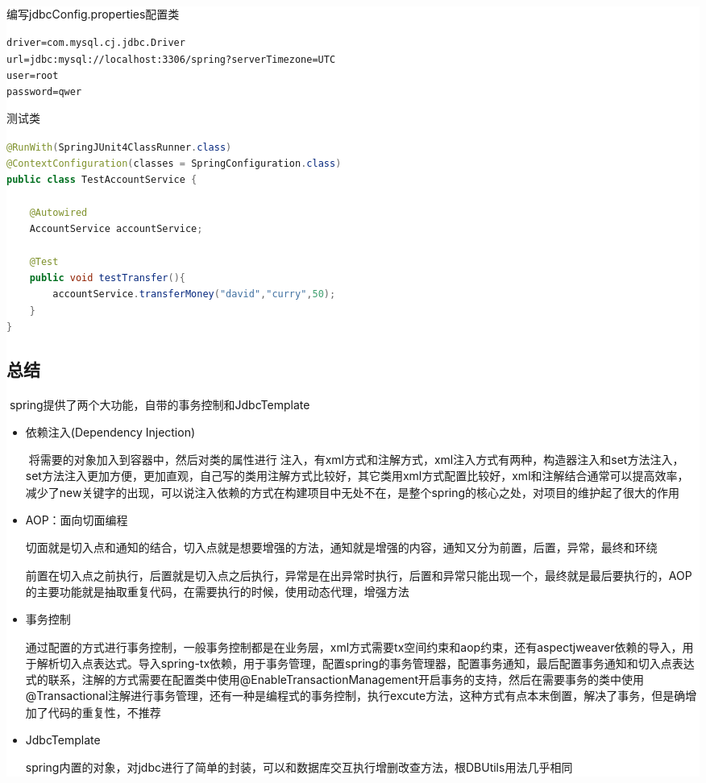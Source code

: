 

编写jdbcConfig.properties配置类

```properties
driver=com.mysql.cj.jdbc.Driver
url=jdbc:mysql://localhost:3306/spring?serverTimezone=UTC
user=root
password=qwer
```



测试类

```java
@RunWith(SpringJUnit4ClassRunner.class)
@ContextConfiguration(classes = SpringConfiguration.class)
public class TestAccountService {

    @Autowired
    AccountService accountService;

    @Test
    public void testTransfer(){
        accountService.transferMoney("david","curry",50);
    }
}
```





## 总结



​			spring提供了两个大功能，自带的事务控制和JdbcTemplate

* 依赖注入(Dependency Injection)

  ​	将需要的对象加入到容器中，然后对类的属性进行 注入，有xml方式和注解方式，xml注入方式有两种，构造器注入和set方法注入，set方法注入更加方便，更加直观，自己写的类用注解方式比较好，其它类用xml方式配置比较好，xml和注解结合通常可以提高效率，减少了new关键字的出现，可以说注入依赖的方式在构建项目中无处不在，是整个spring的核心之处，对项目的维护起了很大的作用



* AOP：面向切面编程

  ​	切面就是切入点和通知的结合，切入点就是想要增强的方法，通知就是增强的内容，通知又分为前置，后置，异常，最终和环绕

  前置在切入点之前执行，后置就是切入点之后执行，异常是在出异常时执行，后置和异常只能出现一个，最终就是最后要执行的，AOP的主要功能就是抽取重复代码，在需要执行的时候，使用动态代理，增强方法



* 事务控制

  ​	通过配置的方式进行事务控制，一般事务控制都是在业务层，xml方式需要tx空间约束和aop约束，还有aspectjweaver依赖的导入，用于解析切入点表达式。导入spring-tx依赖，用于事务管理，配置spring的事务管理器，配置事务通知，最后配置事务通知和切入点表达式的联系，注解的方式需要在配置类中使用@EnableTransactionManagement开启事务的支持，然后在需要事务的类中使用@Transactional注解进行事务管理，还有一种是编程式的事务控制，执行excute方法，这种方式有点本末倒置，解决了事务，但是确增加了代码的重复性，不推荐



* JdbcTemplate

  ​	spring内置的对象，对jdbc进行了简单的封装，可以和数据库交互执行增删改查方法，根DBUtils用法几乎相同

